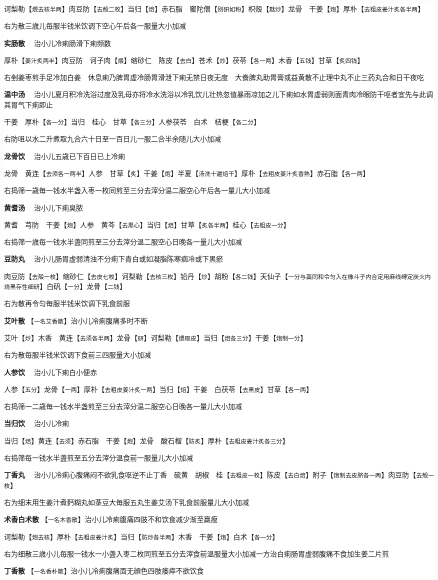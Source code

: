 诃梨勒【`煨去核半两`】肉豆防【`去殻二枚`】当归【`焙`】赤石脂　蜜陀僧【`别研如粉`】枳殻【`麸炒`】龙骨　干姜【`炮`】厚朴【`去粗皮姜汁炙各半两`】  

右为散三歳儿毎服半钱米饮调下空心午后各一服量大小加减  

**实肠散** 　治小儿冷痢肠滑下痢频数  

厚朴【`姜汁炙两半`】肉豆防　诃子肉【`煨`】缩砂仁　陈皮【`去白`】苍术【`炒`】茯苓【`各一两`】木香【`五钱`】甘草【`炙四钱`】  

右剉姜枣煎手足冷加白姜　休息痢乃脾胃虚冷肠胃滑泄下痢无禁日夜无度　大飬脾丸助胃膏或益黄散不止理中丸不止三药丸合和日干夜吃  

**温中汤** 　治小儿夏月积冷洗浴过度及乳母亦将冷水洗浴以冷乳饮儿壮热忽值暴雨凉加之儿下痢如水胃虚弱则面青肉冷眼防干呕者宜先与此调其胃气下痢即止  

干姜　厚朴【`各一分`】当归　桂心　甘草【`各三分`】人参茯苓　白术　桔梗【`各二分`】  

右防咀以水二升煮取九合六十日至一百日儿一服二合半余随儿大小加减  

**龙骨饮** 　治小儿五歳已下百日已上冷痢  

龙骨　黄连【`去须各一两半`】人参　甘草【`炙`】干姜【`炮`】半夏【`汤洗十遍焙干`】厚朴【`去粗皮姜汁炙香熟`】赤石脂【`各一两`】  

右捣筛一歳毎一钱水半盏入枣一枚同煎至三分去滓分温二服空心午后各一量儿大小加减  

**黄耆汤** 　治小儿下痢臭脓  

黄耆　芎防　干姜【`炮`】人参　黄芩【`去黒心`】当归【`焙`】甘草【`炙各半两`】桂心【`去粗皮一分`】  

右捣筛一歳毎一钱水半盏同煎至三分去滓分温二服空心日晚各一量儿大小加减  

**豆防丸** 　治小儿肠胃虚弱清浊不分痢下青白或如凝脂陈寒痼冷或下黒瘀  

肉豆防【`去殻一枚`】缩砂仁【`去皮七枚`】诃梨勒【`去核三枚`】铅丹【`炒`】胡粉【`各二钱`】天仙子【`一分与蘂同和令匀入在橡斗子内合定用麻线缚定炭火内烧黑存性细研`】白矾【`一分`】龙骨【`二钱`】  

右为散再令匀毎服半钱米饮调下乳食前服  

**艾叶散** 【`一名艾香散`】治小儿冷痢腹痛多时不断  

艾叶【`炒`】木香　黄连【`去须各半两`】龙骨【`研`】诃梨勒【`煨取皮`】当归【`焙各三分`】干姜【`炮制一分`】  

右为散毎服半钱米饮调下食前三四服量大小加减  

**人参饮** 　治小儿下痢白小便赤  

人参【`五分`】龙骨【`一两`】厚朴【`去粗皮姜汁炙一两`】当归【`焙`】干姜　白茯苓【`去黑皮`】甘草【`各一两`】  

右捣筛一二歳毎一钱水半盏煎至三分去滓分温二服空心日晚各一量儿大小加减  

**当归饮** 　治小儿冷痢  

当归【`焙`】黄连【`去须`】赤石脂　干姜【`炮`】龙骨　酸石榴【`防炙`】厚朴【`去粗皮姜汁炙各三分`】  

右捣筛毎一钱水半盏煎至五分去滓分温食前一服量儿大小加减  

**丁香丸** 　治小儿冷痢心腹痛闷不欲乳食呕逆不止丁香　硫黄　胡椒　桂【`去粗皮一枚`】陈皮【`去白焙`】附子【`炮制去皮脐各一两`】肉豆防【`去殻一枚`】  

右为细末用生姜汁煮麫糊丸如菉豆大毎服五丸生姜艾汤下乳食前服量儿大小加减  

**术香白术散** 【`一名木香散`】治小儿冷痢腹痛四肢不和饮食减少渐至羸瘦  

诃梨勒【`炮去核`】厚朴【`去粗皮姜汁炙`】当归【`防炒各半两`】木香　干姜【`炮`】白术【`各一分`】  

右为细散三歳小儿毎服一钱水一小盏入枣二枚同煎至五分去滓食前温服量大小加减一方治白痢肠胃虚弱腹痛不食加生姜二片煎  

**丁香散** 【`一名香朴散`】治小儿冷痢腹痛靣无顔色四肢痿瘁不欲饮食  
